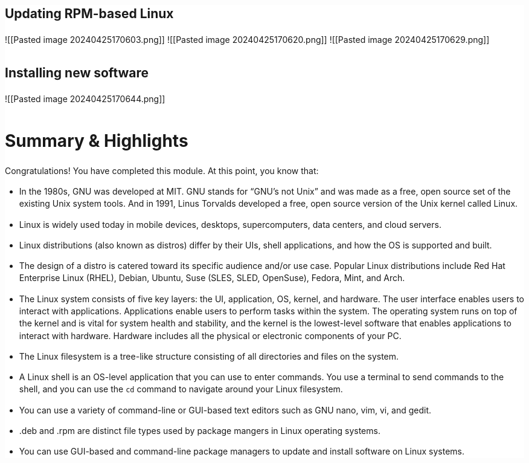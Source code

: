 ## Updating RPM-based Linux 
![[Pasted image 20240425170603.png]]
![[Pasted image 20240425170620.png]]
![[Pasted image 20240425170629.png]]

## Installing new software
![[Pasted image 20240425170644.png]]

# Summary & Highlights

Congratulations! You have completed this module. At this point, you know that:

- In the 1980s, GNU was developed at MIT. GNU stands for “GNU’s not Unix” and was made as a free, open source set of the existing Unix system tools. And in 1991, Linus Torvalds developed a free, open source version of the Unix kernel called Linux.
    
- Linux is widely used today in mobile devices, desktops, supercomputers, data centers, and cloud servers.
    
- Linux distributions (also known as distros) differ by their UIs, shell applications, and how the OS is supported and built.
    
- The design of a distro is catered toward its specific audience and/or use case. Popular Linux distributions include Red Hat Enterprise Linux (RHEL), Debian, Ubuntu, Suse (SLES, SLED, OpenSuse), Fedora, Mint, and Arch.
    
- The Linux system consists of five key layers: the UI, application, OS, kernel, and hardware. The user interface enables users to interact with applications. Applications enable users to perform tasks within the system. The operating system runs on top of the kernel and is vital for system health and stability, and the kernel is the lowest-level software that enables applications to interact with hardware. Hardware includes all the physical or electronic components of your PC.
    
- The Linux filesystem is a tree-like structure consisting of all directories and files on the system.
    
- A Linux shell is an OS-level application that you can use to enter commands. You use a terminal to send commands to the shell, and you can use the `cd` command to navigate around your Linux filesystem.
    
- You can use a variety of command-line or GUI-based text editors such as GNU nano, vim, vi, and gedit.
    
- .deb and .rpm are distinct file types used by package mangers in Linux operating systems.
    
- You can use GUI-based and command-line package managers to update and install software on Linux systems.
